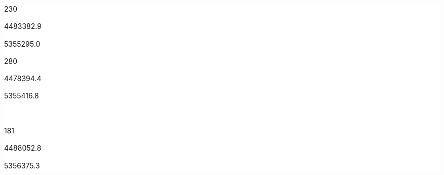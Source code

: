 230

</td>

<td style align="center">

4483382.9

</td>

<td style align="center">

5355295.0

</td>

<td style align="center">

280

</td>

<td style align="center">

4478394.4

</td>

<td style align="center">

5355416.8

</td>

</tr>

<tr>

<td style colspan="9" align="center">

 

</td>

</tr>

<tr>

<td style align="center">

181

</td>

<td style align="center">

4488052.8

</td>

<td style align="center">

5356375.3

</td>

